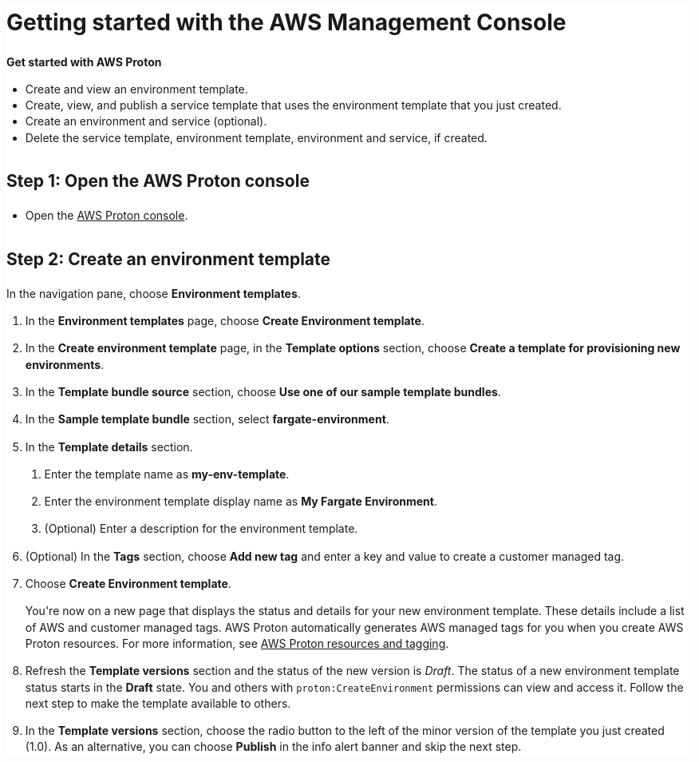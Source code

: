 # Getting started with the AWS Management Console<a name="ag-getting-started-console"></a>

**Get started with AWS Proton**
+ Create and view an environment template\.
+ Create, view, and publish a service template that uses the environment template that you just created\.
+ Create an environment and service \(optional\)\.
+ Delete the service template, environment template, environment and service, if created\.

## Step 1: Open the AWS Proton console<a name="ag-getting-started-step1"></a>
+ Open the [AWS Proton console](https://console.aws.amazon.com/proton/)\.

## Step 2: Create an environment template<a name="ag-getting-started-step2"></a>

In the navigation pane, choose **Environment templates**\.

1. In the **Environment templates** page, choose **Create Environment template**\.

1. In the **Create environment template** page, in the **Template options** section, choose **Create a template for provisioning new environments**\.

1. In the **Template bundle source** section, choose **Use one of our sample template bundles**\.

1. In the **Sample template bundle** section, select **fargate\-environment**\.

1. In the **Template details** section\.

   1. Enter the template name as **my\-env\-template**\.

   1. Enter the environment template display name as **My Fargate Environment**\.

   1. \(Optional\) Enter a description for the environment template\.

1. \(Optional\) In the **Tags** section, choose **Add new tag** and enter a key and value to create a customer managed tag\.

1. Choose **Create Environment template**\.

   You're now on a new page that displays the status and details for your new environment template\. These details include a list of AWS and customer managed tags\. AWS Proton automatically generates AWS managed tags for you when you create AWS Proton resources\. For more information, see [AWS Proton resources and tagging](resources.md)\.

1. Refresh the **Template versions** section and the status of the new version is *Draft*\. The status of a new environment template status starts in the **Draft** state\. You and others with `proton:CreateEnvironment` permissions can view and access it\. Follow the next step to make the template available to others\.

1. In the **Template versions** section, choose the radio button to the left of the minor version of the template you just created \(1\.0\)\. As an alternative, you can choose **Publish** in the info alert banner and skip the next step\.
